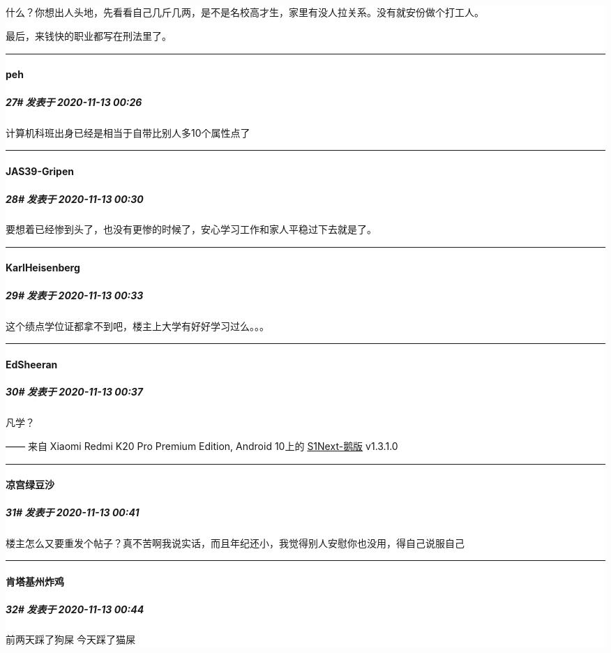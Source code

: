 什么？你想出人头地，先看看自己几斤几两，是不是名校高才生，家里有没人拉关系。没有就安份做个打工人。

最后，来钱快的职业都写在刑法里了。


-----

####  peh  
##### 27#       发表于 2020-11-13 00:26


计算机科班出身已经是相当于自带比别人多10个属性点了


-----

####  JAS39-Gripen  
##### 28#       发表于 2020-11-13 00:30


要想着已经惨到头了，也没有更惨的时候了，安心学习工作和家人平稳过下去就是了。


-----

####  KarlHeisenberg  
##### 29#       发表于 2020-11-13 00:33


这个绩点学位证都拿不到吧，楼主上大学有好好学习过么。。。


-----

####  EdSheeran  
##### 30#       发表于 2020-11-13 00:37


凡学？

—— 来自 Xiaomi Redmi K20 Pro Premium Edition, Android 10上的 [S1Next-鹅版](https://github.com/ykrank/S1-Next/releases) v1.3.1.0


-----

####  凉宫绿豆沙  
##### 31#       发表于 2020-11-13 00:41


楼主怎么又要重发个帖子？真不苦啊我说实话，而且年纪还小，我觉得别人安慰你也没用，得自己说服自己


-----

####  肯塔基州炸鸡  
##### 32#       发表于 2020-11-13 00:44


前两天踩了狗屎 今天踩了猫屎

